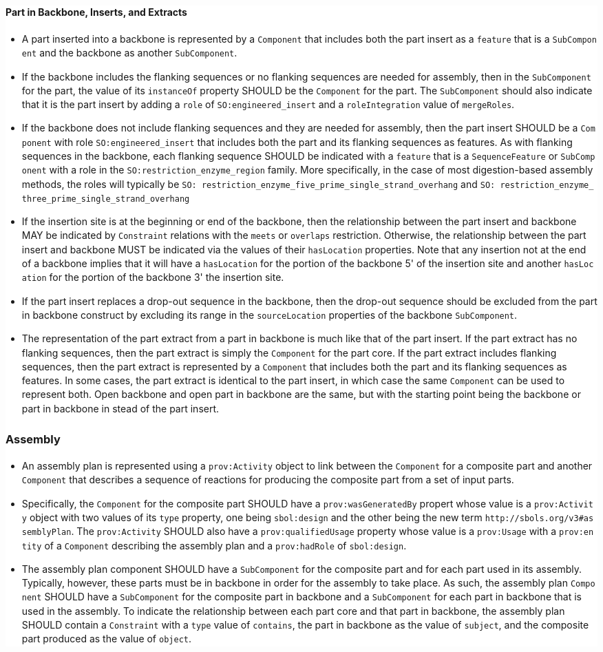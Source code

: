 #### Part in Backbone, Inserts, and Extracts

- A part inserted into a backbone is represented by a `Component` that includes both the part insert as a `feature` that is a `SubComponent` and the backbone as another `SubComponent`.

- If the backbone includes the flanking sequences or no flanking sequences are needed for assembly, then in the `SubComponent` for the part, the value of its `instanceOf` property SHOULD be the `Component` for the part. The `SubComponent` should also indicate that it is the part insert by adding a `role` of `SO:engineered_insert` and a `roleIntegration` value of `mergeRoles`.

- If the backbone does not include flanking sequences and they are needed for assembly, then the part insert SHOULD be a `Component` with role `SO:engineered_insert` that includes both the part and its flanking sequences as features. As with flanking sequences in the backbone, each flanking sequence SHOULD be indicated with a `feature` that is a `SequenceFeature` or `SubComponent` with a role in the  `SO:restriction_enzyme_region` family.
More specifically, in the case of most digestion-based assembly methods, the roles will typically be `SO: restriction_enzyme_five_prime_single_strand_overhang` and `SO: restriction_enzyme_three_prime_single_strand_overhang`

- If the insertion site is at the beginning or end of the backbone, then the relationship between the part insert and backbone MAY be indicated by `Constraint` relations with the `meets` or `overlaps` restriction.
Otherwise, the relationship between the part insert and backbone MUST be indicated via the values of their `hasLocation` properties.
Note that any insertion not at the end of a backbone implies that it will have a `hasLocation` for the portion of the backbone 5' of the insertion site and another `hasLocation` for the portion of the backbone 3' the insertion site.

- If the part insert replaces a drop-out sequence in the backbone, then the drop-out sequence should be excluded from the part in backbone construct by excluding its range in the `sourceLocation` properties of the backbone `SubComponent`.

- The representation of the part extract from a part in backbone is much like that of the part insert. If the part extract has no flanking sequences, then the part extract is simply the `Component` for the part core.
If the part extract includes flanking sequences, then the part extract is represented by a `Component` that includes both the part and its flanking sequences as features. In some cases, the part extract is identical to the part insert, in which case the same `Component` can be used to represent both. Open backbone and open part in backbone are the same, but with the starting point being the backbone or part in backbone in stead of the part insert.


### Assembly <a name="assembly"></a>

- An assembly plan is represented using a `prov:Activity` object to link between the `Component` for a composite part and another `Component` that describes a sequence of reactions for producing the composite part from a set of input parts.

- Specifically, the `Component` for the composite part SHOULD have a `prov:wasGeneratedBy` propert whose value is a `prov:Activity` object with two  values of its `type` property, one being `sbol:design` and the other being the new term `http://sbols.org/v3#assemblyPlan`. The `prov:Activity` SHOULD also have a `prov:qualifiedUsage` property whose value is a `prov:Usage` with a `prov:entity` of a `Component` describing the assembly plan and a `prov:hadRole` of `sbol:design`.

- The assembly plan component SHOULD have a `SubComponent` for the composite part and for each part used in its assembly.
Typically, however, these parts must be in backbone in order for the assembly to take place.
As such, the assembly plan `Component` SHOULD have a `SubComponent` for the composite part in backbone and a `SubComponent` for each part in backbone that is used in the assembly.
To indicate the relationship between each part core and that part in backbone, the assembly plan SHOULD contain a `Constraint` with a `type` value of `contains`, the part in backbone as the value of `subject`, and the composite part produced as the value of `object`.
